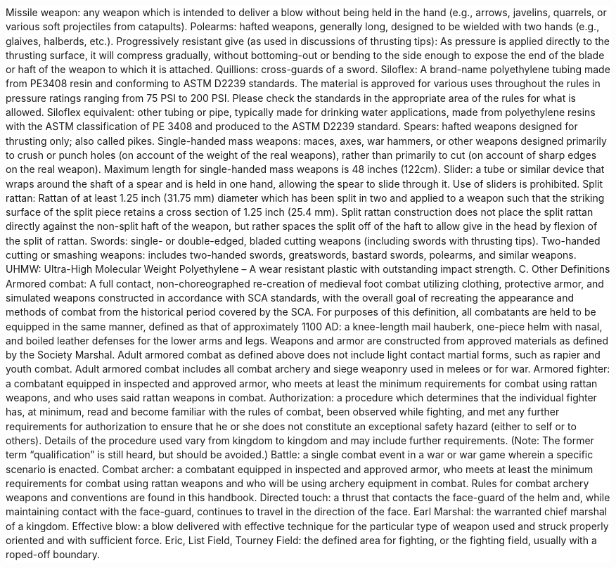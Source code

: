 Missile weapon: any weapon which is intended to deliver a blow without being held in the hand (e.g., arrows, javelins, quarrels, or various soft projectiles from catapults).
Polearms: hafted weapons, generally long, designed to be wielded with two hands (e.g., glaives, halberds, etc.). 
Progressively resistant give (as used in discussions of thrusting tips): As pressure is applied directly to the thrusting surface, it will compress gradually, without bottoming-out or bending to the side enough to expose the end of the blade or haft of the weapon to which it is attached.
Quillions: cross-guards of a sword.
Siloflex: A brand-name polyethylene tubing made from PE3408 resin and conforming to ASTM D2239 standards. The material is approved for various uses throughout the rules in pressure ratings ranging from 75 PSI to 200 PSI. Please check the standards in the appropriate area of the rules for what is allowed.
Siloflex equivalent: other tubing or pipe, typically made for drinking water applications, made from polyethylene resins with the ASTM classification of PE 3408 and produced to the ASTM D2239 standard. Spears: hafted weapons designed for thrusting only; also called pikes.
Single-handed mass weapons: maces, axes, war hammers, or other weapons designed primarily to crush or punch holes (on account of the weight of the real weapons), rather than primarily to cut (on account of sharp edges on the real weapon). Maximum length for single-handed mass weapons is 48 inches (122cm).
Slider: a tube or similar device that wraps around the shaft of a spear and is held in one hand, allowing the spear to slide through it. Use of sliders is prohibited.
Split rattan: Rattan of at least 1.25 inch (31.75 mm) diameter which has been split in two and applied to a weapon such that the striking surface of the split piece retains a cross section of 1.25 inch (25.4 mm). Split rattan construction does not place the split rattan directly against the non-split haft of the weapon, but rather spaces the split off of the haft to allow give in the head by flexion of the split of rattan.
Swords: single- or double-edged, bladed cutting weapons (including swords with thrusting tips).
Two-handed cutting or smashing weapons: includes two-handed swords, greatswords, bastard swords, polearms, and similar weapons.
UHMW: Ultra-High Molecular Weight Polyethylene – A wear resistant plastic with outstanding impact strength.
C.  Other Definitions
Armored combat: A full contact, non-choreographed re-creation of medieval foot combat utilizing clothing, protective armor, and simulated weapons constructed in accordance with SCA standards, with the overall goal of recreating the appearance and methods of combat from the historical period covered by the SCA. For purposes of this definition, all combatants are held to be equipped in the same manner, defined as that of approximately 1100 AD: a knee-length mail hauberk, one-piece helm with nasal, and boiled leather defenses for the lower arms and legs. Weapons and armor are constructed from approved materials as defined by the Society Marshal. Adult armored combat as defined above does not include light contact martial forms, such as rapier and youth combat. Adult armored combat includes all combat archery and siege weaponry used in melees or for war.
Armored fighter: a combatant equipped in inspected and approved armor, who meets at least the minimum requirements for combat using rattan weapons, and who uses said rattan weapons in combat.
Authorization: a procedure which determines that the individual fighter has, at minimum, read and become familiar with the rules of combat, been observed while fighting, and met any further requirements for authorization to ensure that he or she does not constitute an exceptional safety hazard (either to self or to others). Details of the procedure used vary from kingdom to kingdom and may include further requirements. (Note: The former term “qualification” is still heard, but should be avoided.)
Battle: a single combat event in a war or war game wherein a specific scenario is enacted.
Combat archer: a combatant equipped in inspected and approved armor, who meets at least the minimum requirements for combat using rattan weapons and who will be using archery equipment in combat. Rules for combat archery weapons and conventions are found in this handbook.
Directed touch: a thrust that contacts the face-guard of the helm and, while maintaining contact with the face-guard, continues to travel in the direction of the face.
Earl Marshal: the warranted chief marshal of a kingdom.
Effective blow: a blow delivered with effective technique for the particular type of weapon used and struck properly oriented and with sufficient force.
Eric, List Field, Tourney Field: the defined area for fighting, or the fighting field, usually with a roped-off boundary.